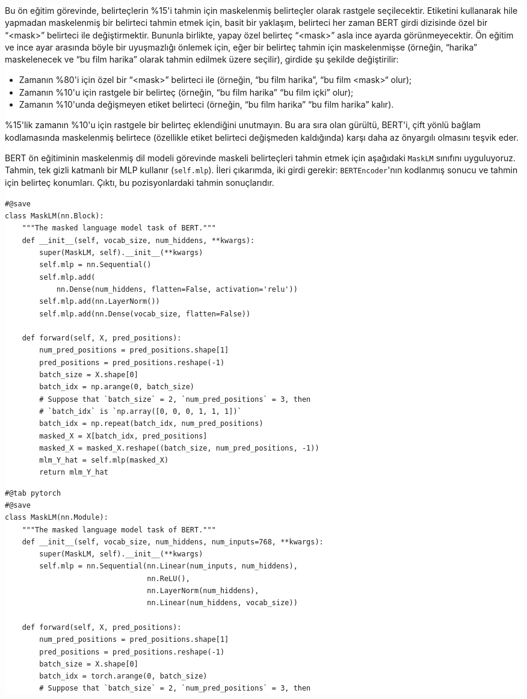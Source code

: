 Bu ön eğitim görevinde, belirteçlerin %15'i tahmin için maskelenmiş belirteçler olarak rastgele seçilecektir. Etiketini kullanarak hile yapmadan maskelenmiş bir belirteci tahmin etmek için, basit bir yaklaşım, belirteci her zaman BERT girdi dizisinde özel bir “&lt;mask&gt;” belirteci ile değiştirmektir. Bununla birlikte, yapay özel belirteç “&lt;mask&gt;” asla ince ayarda görünmeyecektir. Ön eğitim ve ince ayar arasında böyle bir uyuşmazlığı önlemek için, eğer bir belirteç tahmin için maskelenmişse (örneğin, “harika” maskelenecek ve “bu film harika” olarak tahmin edilmek üzere seçilir), girdide şu şekilde değiştirilir: 

* Zamanın %80'i için özel bir “&lt;mask&gt;” belirteci ile (örneğin, “bu film harika”, “bu film &lt;mask&gt;“ olur);
* Zamanın %10'u için rastgele bir belirteç (örneğin, “bu film harika” “bu film içki” olur);
* Zamanın %10'unda değişmeyen etiket belirteci (örneğin, “bu film harika” “bu film harika” kalır).

%15'lik zamanın %10'u için rastgele bir belirteç eklendiğini unutmayın. Bu ara sıra olan gürültü, BERT'i, çift yönlü bağlam kodlamasında maskelenmiş belirtece (özellikle etiket belirteci değişmeden kaldığında) karşı daha az önyargılı olmasını teşvik eder. 

BERT ön eğitiminin maskelenmiş dil modeli görevinde maskeli belirteçleri tahmin etmek için aşağıdaki `MaskLM` sınıfını uyguluyoruz. Tahmin, tek gizli katmanlı bir MLP kullanır (`self.mlp`). İleri çıkarımda, iki girdi gerekir: `BERTEncoder`'nın kodlanmış sonucu ve tahmin için belirteç konumları. Çıktı, bu pozisyonlardaki tahmin sonuçlarıdır.

```{.python .input}
#@save
class MaskLM(nn.Block):
    """The masked language model task of BERT."""
    def __init__(self, vocab_size, num_hiddens, **kwargs):
        super(MaskLM, self).__init__(**kwargs)
        self.mlp = nn.Sequential()
        self.mlp.add(
            nn.Dense(num_hiddens, flatten=False, activation='relu'))
        self.mlp.add(nn.LayerNorm())
        self.mlp.add(nn.Dense(vocab_size, flatten=False))

    def forward(self, X, pred_positions):
        num_pred_positions = pred_positions.shape[1]
        pred_positions = pred_positions.reshape(-1)
        batch_size = X.shape[0]
        batch_idx = np.arange(0, batch_size)
        # Suppose that `batch_size` = 2, `num_pred_positions` = 3, then
        # `batch_idx` is `np.array([0, 0, 0, 1, 1, 1])`
        batch_idx = np.repeat(batch_idx, num_pred_positions)
        masked_X = X[batch_idx, pred_positions]
        masked_X = masked_X.reshape((batch_size, num_pred_positions, -1))
        mlm_Y_hat = self.mlp(masked_X)
        return mlm_Y_hat
```

```{.python .input}
#@tab pytorch
#@save
class MaskLM(nn.Module):
    """The masked language model task of BERT."""
    def __init__(self, vocab_size, num_hiddens, num_inputs=768, **kwargs):
        super(MaskLM, self).__init__(**kwargs)
        self.mlp = nn.Sequential(nn.Linear(num_inputs, num_hiddens),
                                 nn.ReLU(),
                                 nn.LayerNorm(num_hiddens),
                                 nn.Linear(num_hiddens, vocab_size))

    def forward(self, X, pred_positions):
        num_pred_positions = pred_positions.shape[1]
        pred_positions = pred_positions.reshape(-1)
        batch_size = X.shape[0]
        batch_idx = torch.arange(0, batch_size)
        # Suppose that `batch_size` = 2, `num_pred_positions` = 3, then
```